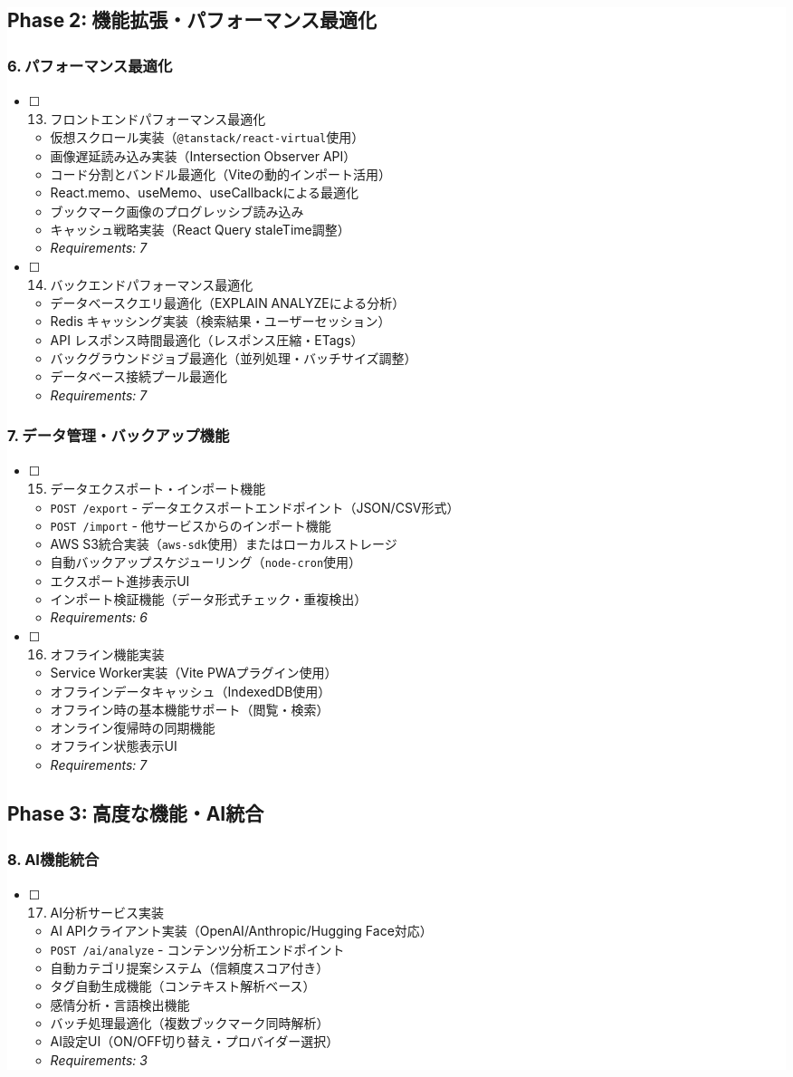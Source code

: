 ## Phase 2: 機能拡張・パフォーマンス最適化

### 6. パフォーマンス最適化

- [ ] 13. フロントエンドパフォーマンス最適化
  - 仮想スクロール実装（`@tanstack/react-virtual`使用）
  - 画像遅延読み込み実装（Intersection Observer API）
  - コード分割とバンドル最適化（Viteの動的インポート活用）
  - React.memo、useMemo、useCallbackによる最適化
  - ブックマーク画像のプログレッシブ読み込み
  - キャッシュ戦略実装（React Query staleTime調整）
  - _Requirements: 7_

- [ ] 14. バックエンドパフォーマンス最適化
  - データベースクエリ最適化（EXPLAIN ANALYZEによる分析）
  - Redis キャッシング実装（検索結果・ユーザーセッション）
  - API レスポンス時間最適化（レスポンス圧縮・ETags）
  - バックグラウンドジョブ最適化（並列処理・バッチサイズ調整）
  - データベース接続プール最適化
  - _Requirements: 7_

### 7. データ管理・バックアップ機能

- [ ] 15. データエクスポート・インポート機能
  - `POST /export` - データエクスポートエンドポイント（JSON/CSV形式）
  - `POST /import` - 他サービスからのインポート機能
  - AWS S3統合実装（`aws-sdk`使用）またはローカルストレージ
  - 自動バックアップスケジューリング（`node-cron`使用）
  - エクスポート進捗表示UI
  - インポート検証機能（データ形式チェック・重複検出）
  - _Requirements: 6_

- [ ] 16. オフライン機能実装
  - Service Worker実装（Vite PWAプラグイン使用）
  - オフラインデータキャッシュ（IndexedDB使用）
  - オフライン時の基本機能サポート（閲覧・検索）
  - オンライン復帰時の同期機能
  - オフライン状態表示UI
  - _Requirements: 7_

## Phase 3: 高度な機能・AI統合

### 8. AI機能統合

- [ ] 17. AI分析サービス実装
  - AI APIクライアント実装（OpenAI/Anthropic/Hugging Face対応）
  - `POST /ai/analyze` - コンテンツ分析エンドポイント
  - 自動カテゴリ提案システム（信頼度スコア付き）
  - タグ自動生成機能（コンテキスト解析ベース）
  - 感情分析・言語検出機能
  - バッチ処理最適化（複数ブックマーク同時解析）
  - AI設定UI（ON/OFF切り替え・プロバイダー選択）
  - _Requirements: 3_
